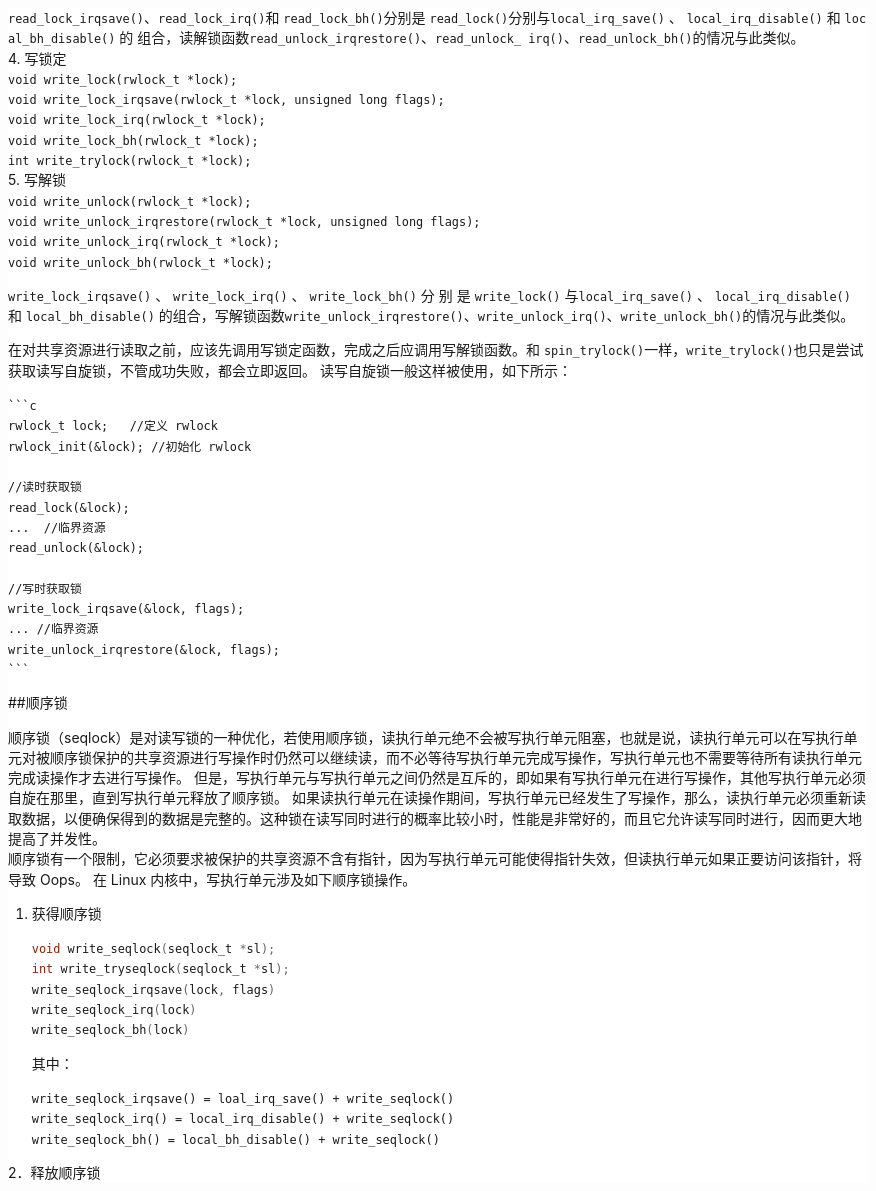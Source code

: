 `read_lock_irqsave()`、`read_lock_irq()`和 `read_lock_bh()`分别是 `read_lock()`分别与`local_irq_save()` 、 `local_irq_disable()` 和 `local_bh_disable()` 的 组合，读解锁函数`read_unlock_irqrestore()`、`read_unlock_ irq()`、`read_unlock_bh()`的情况与此类似。  
4. 写锁定   
`void write_lock(rwlock_t *lock);`   
`void write_lock_irqsave(rwlock_t *lock, unsigned long flags); `  
`void write_lock_irq(rwlock_t *lock);`   
`void write_lock_bh(rwlock_t *lock);`   
`int write_trylock(rwlock_t *lock);`   
5. 写解锁   
`void write_unlock(rwlock_t *lock);`   
`void write_unlock_irqrestore(rwlock_t *lock, unsigned long flags);`   
`void write_unlock_irq(rwlock_t *lock);`   
`void write_unlock_bh(rwlock_t *lock);`   

`write_lock_irqsave()` 、 `write_lock_irq()` 、 `write_lock_bh()` 分 别 是 `write_lock()` 与`local_irq_save()` 、 `local_irq_disable()` 和 `local_bh_disable()` 的组合，写解锁函数`write_unlock_irqrestore()`、`write_unlock_irq()`、`write_unlock_bh()`的情况与此类似。  
 
在对共享资源进行读取之前，应该先调用写锁定函数，完成之后应调用写解锁函数。和 `spin_trylock()`一样，`write_trylock()`也只是尝试获取读写自旋锁，不管成功失败，都会立即返回。 读写自旋锁一般这样被使用，如下所示：  

	```c
	rwlock_t lock;   //定义 rwlock 
	rwlock_init(&lock); //初始化 rwlock 
 
	//读时获取锁 
	read_lock(&lock); 
	...  //临界资源 
	read_unlock(&lock); 
 
	//写时获取锁 
	write_lock_irqsave(&lock, flags); 
	... //临界资源 
	write_unlock_irqrestore(&lock, flags); 
	```

##顺序锁

顺序锁（seqlock）是对读写锁的一种优化，若使用顺序锁，读执行单元绝不会被写执行单元阻塞，也就是说，读执行单元可以在写执行单元对被顺序锁保护的共享资源进行写操作时仍然可以继续读，而不必等待写执行单元完成写操作，写执行单元也不需要等待所有读执行单元完成读操作才去进行写操作。 但是，写执行单元与写执行单元之间仍然是互斥的，即如果有写执行单元在进行写操作，其他写执行单元必须自旋在那里，直到写执行单元释放了顺序锁。 如果读执行单元在读操作期间，写执行单元已经发生了写操作，那么，读执行单元必须重新读取数据，以便确保得到的数据是完整的。这种锁在读写同时进行的概率比较小时，性能是非常好的，而且它允许读写同时进行，因而更大地提高了并发性。   
顺序锁有一个限制，它必须要求被保护的共享资源不含有指针，因为写执行单元可能使得指针失效，但读执行单元如果正要访问该指针，将导致 Oops。 在 Linux 内核中，写执行单元涉及如下顺序锁操作。  
1. 获得顺序锁   

	```c
	void write_seqlock(seqlock_t *sl); 
	int write_tryseqlock(seqlock_t *sl); 
	write_seqlock_irqsave(lock, flags) 
	write_seqlock_irq(lock) 
	write_seqlock_bh(lock) 
    ```
	其中： 
    ```
	write_seqlock_irqsave() = loal_irq_save() + write_seqlock() 
	write_seqlock_irq() = local_irq_disable() + write_seqlock() 
	write_seqlock_bh() = local_bh_disable() + write_seqlock()
    ``` 
2．释放顺序锁  
